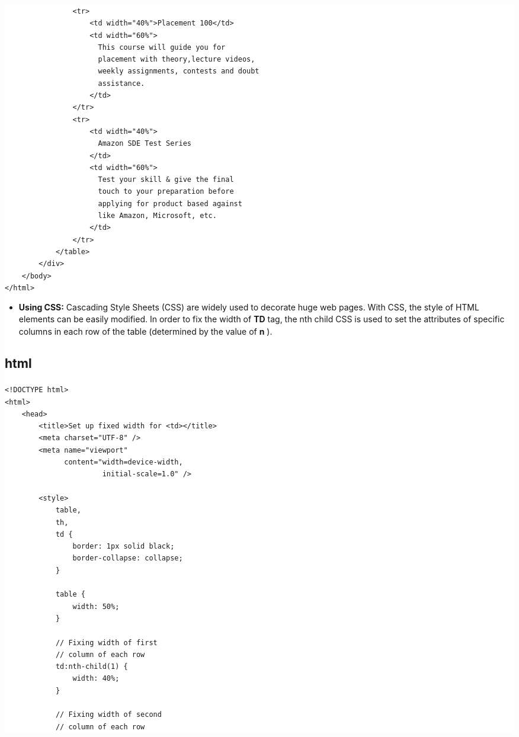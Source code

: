 ```htmlhtml
                <tr>
                    <td width="40%">Placement 100</td>
                    <td width="60%">
                      This course will guide you for 
                      placement with theory,lecture videos,
                      weekly assignments, contests and doubt 
                      assistance.
                    </td>
                </tr>
                <tr>
                    <td width="40%">
                      Amazon SDE Test Series
                    </td>
                    <td width="60%">
                      Test your skill & give the final 
                      touch to your preparation before 
                      applying for product based against 
                      like Amazon, Microsoft, etc.
                    </td>
                </tr>
            </table>
        </div>
    </body>
</html>
```

*   **Using CSS:** Cascading Style Sheets (CSS) are widely used to decorate huge web pages. With CSS, the style of HTML elements can be easily modified. In order to fix the width of **TD** tag, the nth child CSS is used to set the attributes of specific columns in each row of the table (determined by the value of **n** ).

## html

```htmlhtml
<!DOCTYPE html>
<html>
    <head>
        <title>Set up fixed width for <td></title>
        <meta charset="UTF-8" />
        <meta name="viewport"
              content="width=device-width, 
                       initial-scale=1.0" />

        <style>
            table,
            th,
            td {
                border: 1px solid black;
                border-collapse: collapse;
            }

            table {
                width: 50%;
            }

            // Fixing width of first 
            // column of each row 
            td:nth-child(1) {
                width: 40%;
            }

            // Fixing width of second 
            // column of each row 
```